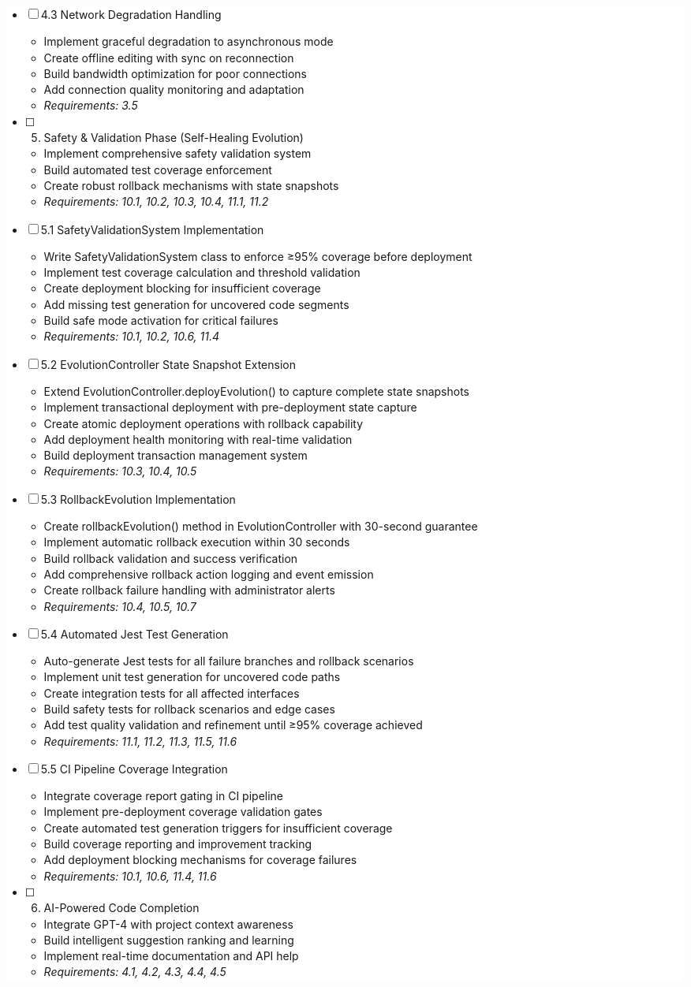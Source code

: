 - [ ] 4.3 Network Degradation Handling
  - Implement graceful degradation to asynchronous mode
  - Create offline editing with sync on reconnection
  - Build bandwidth optimization for poor connections
  - Add connection quality monitoring and adaptation
  - _Requirements: 3.5_

- [ ] 5. Safety & Validation Phase (Self-Healing Evolution)
  - Implement comprehensive safety validation system
  - Build automated test coverage enforcement
  - Create robust rollback mechanisms with state snapshots
  - _Requirements: 10.1, 10.2, 10.3, 10.4, 11.1, 11.2_

- [ ] 5.1 SafetyValidationSystem Implementation
  - Write SafetyValidationSystem class to enforce ≥95% coverage before deployment
  - Implement test coverage calculation and threshold validation
  - Create deployment blocking for insufficient coverage
  - Add missing test generation for uncovered code segments
  - Build safe mode activation for critical failures
  - _Requirements: 10.1, 10.2, 10.6, 11.4_

- [ ] 5.2 EvolutionController State Snapshot Extension
  - Extend EvolutionController.deployEvolution() to capture complete state snapshots
  - Implement transactional deployment with pre-deployment state capture
  - Create atomic deployment operations with rollback capability
  - Add deployment health monitoring with real-time validation
  - Build deployment transaction management system
  - _Requirements: 10.3, 10.4, 10.5_

- [ ] 5.3 RollbackEvolution Implementation
  - Create rollbackEvolution() method in EvolutionController with 30-second guarantee
  - Implement automatic rollback execution within 30 seconds
  - Build rollback validation and success verification
  - Add comprehensive rollback action logging and event emission
  - Create rollback failure handling with administrator alerts
  - _Requirements: 10.4, 10.5, 10.7_

- [ ] 5.4 Automated Jest Test Generation
  - Auto-generate Jest tests for all failure branches and rollback scenarios
  - Implement unit test generation for uncovered code paths
  - Create integration tests for all affected interfaces
  - Build safety tests for rollback scenarios and edge cases
  - Add test quality validation and refinement until ≥95% coverage achieved
  - _Requirements: 11.1, 11.2, 11.3, 11.5, 11.6_

- [ ] 5.5 CI Pipeline Coverage Integration
  - Integrate coverage report gating in CI pipeline
  - Implement pre-deployment coverage validation gates
  - Create automated test generation triggers for insufficient coverage
  - Build coverage reporting and improvement tracking
  - Add deployment blocking mechanisms for coverage failures
  - _Requirements: 10.1, 10.6, 11.4, 11.6_

- [ ] 6. AI-Powered Code Completion
  - Integrate GPT-4 with project context awareness
  - Build intelligent suggestion ranking and learning
  - Implement real-time documentation and API help
  - _Requirements: 4.1, 4.2, 4.3, 4.4, 4.5_
